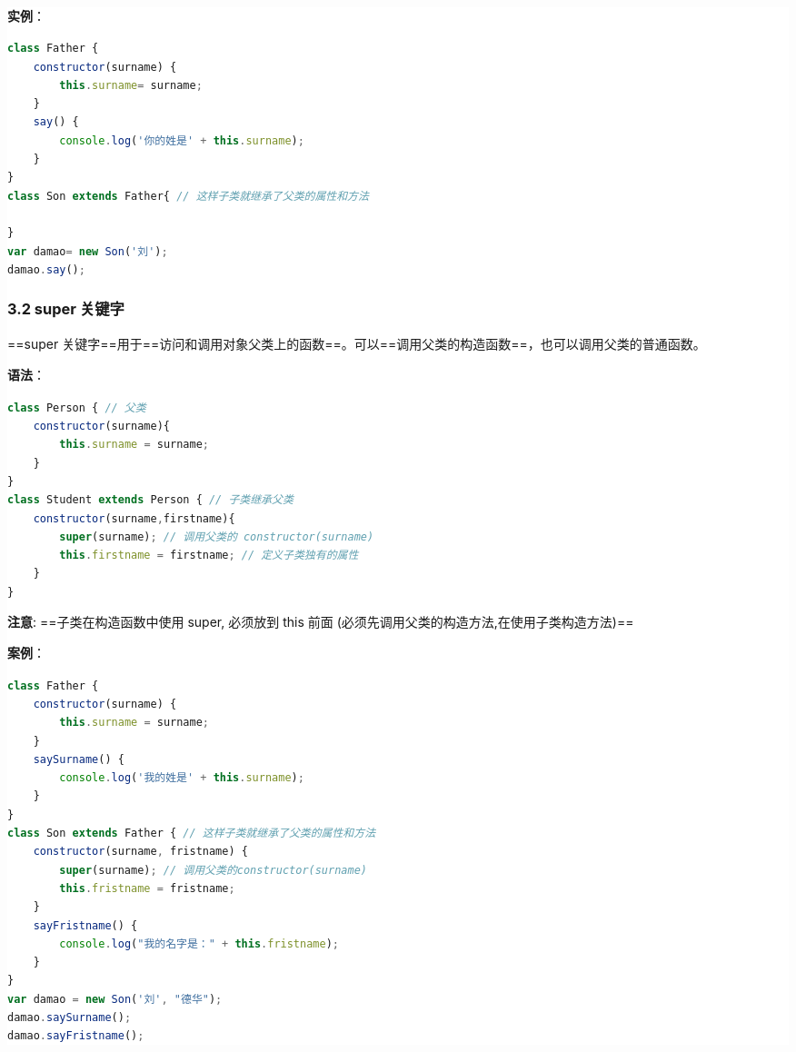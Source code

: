 **实例**：

```js
class Father {
    constructor(surname) {
        this.surname= surname;
    }
    say() {
        console.log('你的姓是' + this.surname);
    }
}
class Son extends Father{ // 这样子类就继承了父类的属性和方法

}
var damao= new Son('刘');
damao.say();
```

### 3.2 super 关键字

==super 关键字==用于==访问和调用对象父类上的函数==。可以==调用父类的构造函数==，也可以调用父类的普通函数。

**语法**：

```js
class Person { // 父类
    constructor(surname){
        this.surname = surname;
    }
}
class Student extends Person { // 子类继承父类
    constructor(surname,firstname){
        super(surname); // 调用父类的 constructor(surname)
        this.firstname = firstname; // 定义子类独有的属性
    }
}
```

**注意**: ==子类在构造函数中使用 super, 必须放到 this 前面 (必须先调用父类的构造方法,在使用子类构造方法)==

**案例**：

```js
class Father {
    constructor(surname) {
        this.surname = surname;
    }
    saySurname() {
        console.log('我的姓是' + this.surname);
    }
}
class Son extends Father { // 这样子类就继承了父类的属性和方法
    constructor(surname, fristname) {
        super(surname); // 调用父类的constructor(surname)
        this.fristname = fristname;
    }
    sayFristname() {
        console.log("我的名字是：" + this.fristname);
    }
}
var damao = new Son('刘', "德华");
damao.saySurname();
damao.sayFristname();
```
